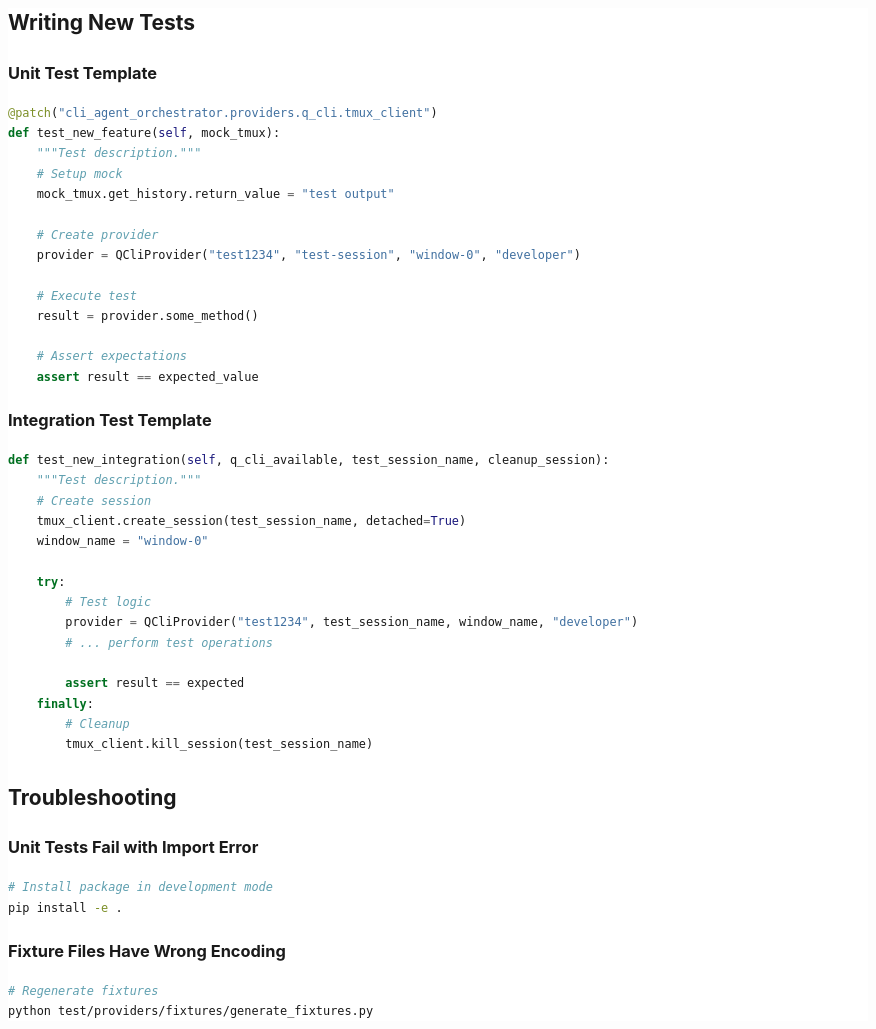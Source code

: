 ## Writing New Tests

### Unit Test Template

```python
@patch("cli_agent_orchestrator.providers.q_cli.tmux_client")
def test_new_feature(self, mock_tmux):
    """Test description."""
    # Setup mock
    mock_tmux.get_history.return_value = "test output"
    
    # Create provider
    provider = QCliProvider("test1234", "test-session", "window-0", "developer")
    
    # Execute test
    result = provider.some_method()
    
    # Assert expectations
    assert result == expected_value
```

### Integration Test Template

```python
def test_new_integration(self, q_cli_available, test_session_name, cleanup_session):
    """Test description."""
    # Create session
    tmux_client.create_session(test_session_name, detached=True)
    window_name = "window-0"
    
    try:
        # Test logic
        provider = QCliProvider("test1234", test_session_name, window_name, "developer")
        # ... perform test operations
        
        assert result == expected
    finally:
        # Cleanup
        tmux_client.kill_session(test_session_name)
```

## Troubleshooting

### Unit Tests Fail with Import Error
```bash
# Install package in development mode
pip install -e .
```

### Fixture Files Have Wrong Encoding
```bash
# Regenerate fixtures
python test/providers/fixtures/generate_fixtures.py
```
